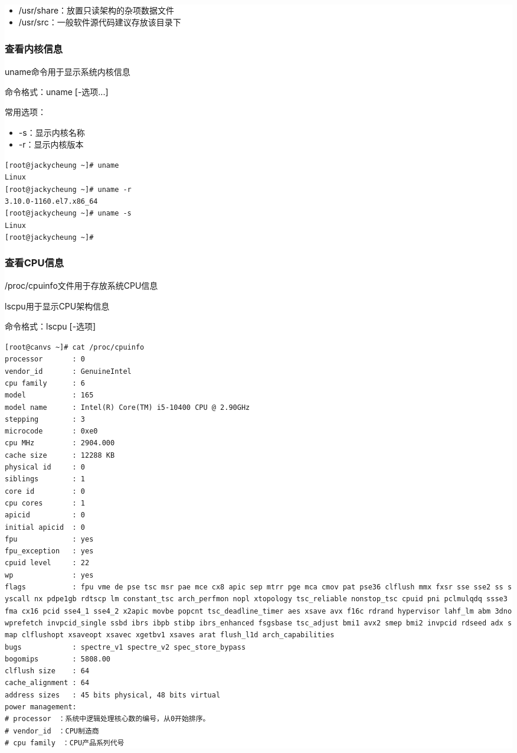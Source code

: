   - /usr/share：放置只读架构的杂项数据文件
  - /usr/src：一般软件源代码建议存放该目录下

### 查看内核信息

uname命令用于显示系统内核信息

命令格式：uname [-选项...]

常用选项：
- -s：显示内核名称
- -r：显示内核版本

```shell
[root@jackycheung ~]# uname
Linux
[root@jackycheung ~]# uname -r
3.10.0-1160.el7.x86_64
[root@jackycheung ~]# uname -s
Linux
[root@jackycheung ~]# 
```

### 查看CPU信息

/proc/cpuinfo文件用于存放系统CPU信息

lscpu用于显示CPU架构信息

命令格式：lscpu [-选项]

```shell
[root@canvs ~]# cat /proc/cpuinfo
processor       : 0
vendor_id       : GenuineIntel
cpu family      : 6
model           : 165
model name      : Intel(R) Core(TM) i5-10400 CPU @ 2.90GHz
stepping        : 3
microcode       : 0xe0
cpu MHz         : 2904.000
cache size      : 12288 KB
physical id     : 0
siblings        : 1
core id         : 0
cpu cores       : 1
apicid          : 0
initial apicid  : 0
fpu             : yes
fpu_exception   : yes
cpuid level     : 22
wp              : yes
flags           : fpu vme de pse tsc msr pae mce cx8 apic sep mtrr pge mca cmov pat pse36 clflush mmx fxsr sse sse2 ss syscall nx pdpe1gb rdtscp lm constant_tsc arch_perfmon nopl xtopology tsc_reliable nonstop_tsc cpuid pni pclmulqdq ssse3 fma cx16 pcid sse4_1 sse4_2 x2apic movbe popcnt tsc_deadline_timer aes xsave avx f16c rdrand hypervisor lahf_lm abm 3dnowprefetch invpcid_single ssbd ibrs ibpb stibp ibrs_enhanced fsgsbase tsc_adjust bmi1 avx2 smep bmi2 invpcid rdseed adx smap clflushopt xsaveopt xsavec xgetbv1 xsaves arat flush_l1d arch_capabilities
bugs            : spectre_v1 spectre_v2 spec_store_bypass
bogomips        : 5808.00
clflush size    : 64
cache_alignment : 64
address sizes   : 45 bits physical, 48 bits virtual
power management:
# processor　：系统中逻辑处理核心数的编号，从0开始排序。
# vendor_id　：CPU制造商
# cpu family　：CPU产品系列代号
```